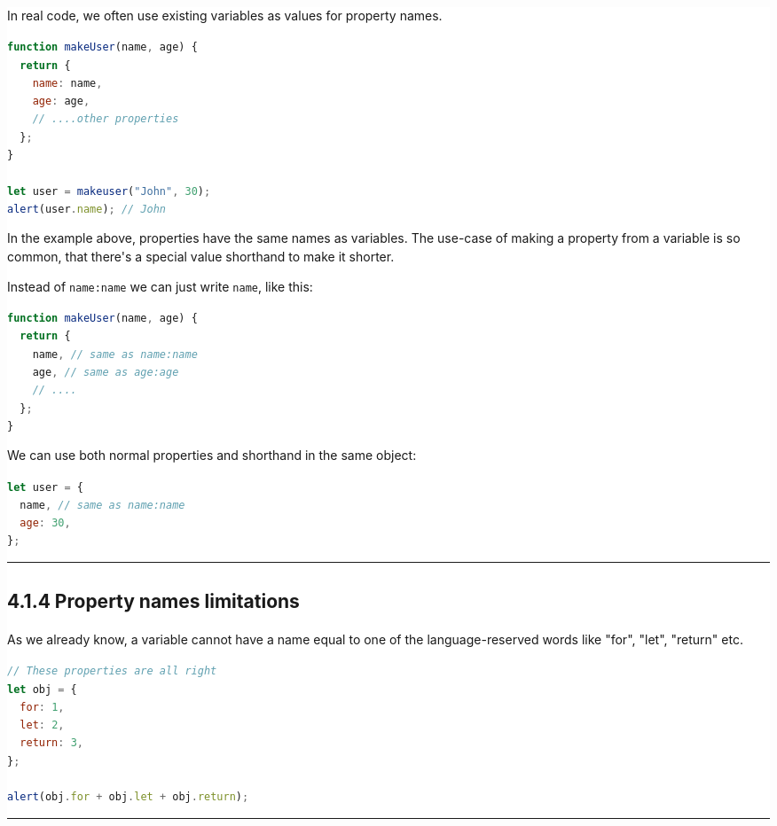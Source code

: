 In real code, we often use existing variables as values for property names.

```js
function makeUser(name, age) {
  return {
    name: name,
    age: age,
    // ....other properties
  };
}

let user = makeuser("John", 30);
alert(user.name); // John
```

In the example above, properties have the same names as variables. The use-case of making a property from a variable is so common, that there's a special value shorthand to make it shorter.

Instead of `name:name` we can just write `name`, like this:

```js
function makeUser(name, age) {
  return {
    name, // same as name:name
    age, // same as age:age
    // ....
  };
}
```

We can use both normal properties and shorthand in the same object:

```js
let user = {
  name, // same as name:name
  age: 30,
};
```

---

## 4.1.4 Property names limitations

As we already know, a variable cannot have a name equal to one of the language-reserved words like "for", "let", "return" etc.

```js
// These properties are all right
let obj = {
  for: 1,
  let: 2,
  return: 3,
};

alert(obj.for + obj.let + obj.return);
```

---